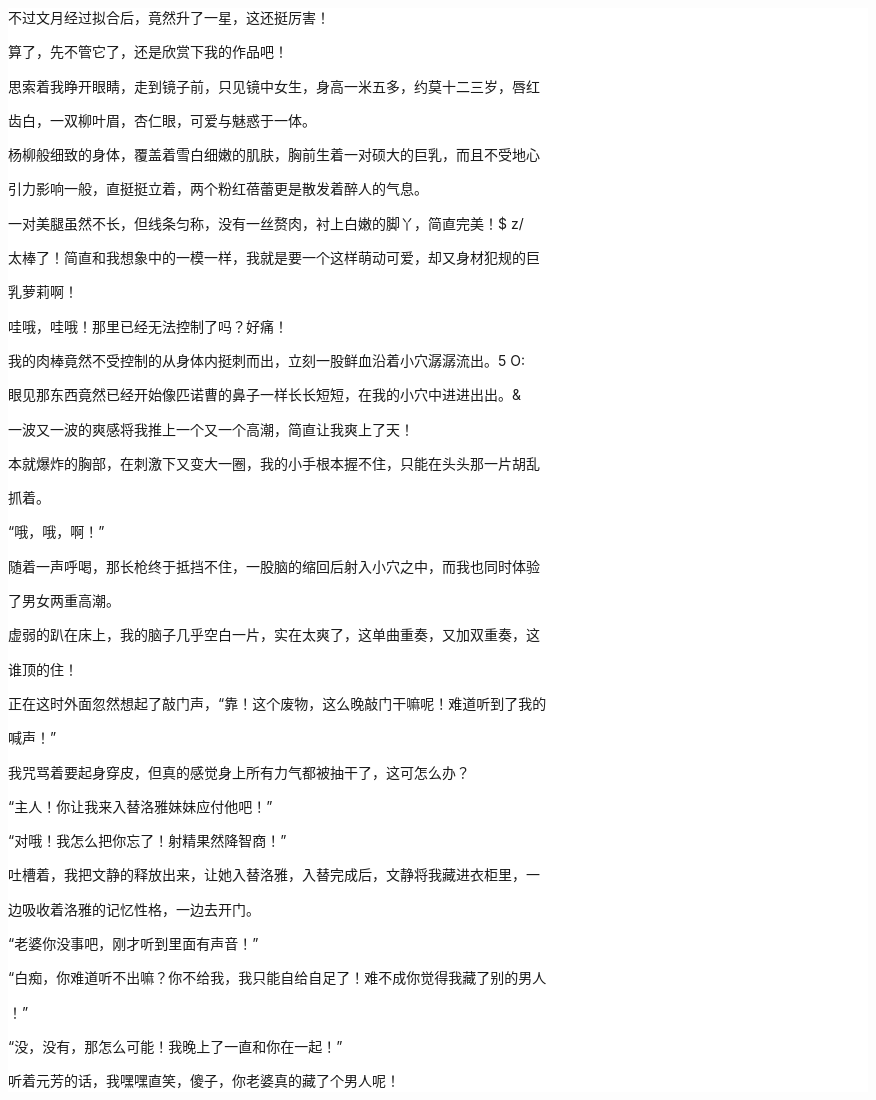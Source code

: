 

不过文月经过拟合后，竟然升了一星，这还挺厉害！

算了，先不管它了，还是欣赏下我的作品吧！

思索着我睁开眼睛，走到镜子前，只见镜中女生，身高一米五多，约莫十二三岁，唇红

齿白，一双柳叶眉，杏仁眼，可爱与魅惑于一体。

杨柳般细致的身体，覆盖着雪白细嫩的肌肤，胸前生着一对硕大的巨乳，而且不受地心

引力影响一般，直挺挺立着，两个粉红蓓蕾更是散发着醉人的气息。

一对美腿虽然不长，但线条匀称，没有一丝赘肉，衬上白嫩的脚丫，简直完美！$   z/

太棒了！简直和我想象中的一模一样，我就是要一个这样萌动可爱，却又身材犯规的巨

乳萝莉啊！

哇哦，哇哦！那里已经无法控制了吗？好痛！

我的肉棒竟然不受控制的从身体内挺刺而出，立刻一股鲜血沿着小穴潺潺流出。5   O:

眼见那东西竟然已经开始像匹诺曹的鼻子一样长长短短，在我的小穴中进进出出。&

一波又一波的爽感将我推上一个又一个高潮，简直让我爽上了天！

本就爆炸的胸部，在刺激下又变大一圈，我的小手根本握不住，只能在头头那一片胡乱

抓着。

“哦，哦，啊！”

随着一声呼喝，那长枪终于抵挡不住，一股脑的缩回后射入小穴之中，而我也同时体验

了男女两重高潮。

虚弱的趴在床上，我的脑子几乎空白一片，实在太爽了，这单曲重奏，又加双重奏，这

谁顶的住！

正在这时外面忽然想起了敲门声，“靠！这个废物，这么晚敲门干嘛呢！难道听到了我的

喊声！”

我咒骂着要起身穿皮，但真的感觉身上所有力气都被抽干了，这可怎么办？

“主人！你让我来入替洛雅妹妹应付他吧！”

“对哦！我怎么把你忘了！射精果然降智商！”

吐槽着，我把文静的释放出来，让她入替洛雅，入替完成后，文静将我藏进衣柜里，一

边吸收着洛雅的记忆性格，一边去开门。

“老婆你没事吧，刚才听到里面有声音！”

“白痴，你难道听不出嘛？你不给我，我只能自给自足了！难不成你觉得我藏了别的男人

！”

“没，没有，那怎么可能！我晚上了一直和你在一起！”

听着元芳的话，我嘿嘿直笑，傻子，你老婆真的藏了个男人呢！
